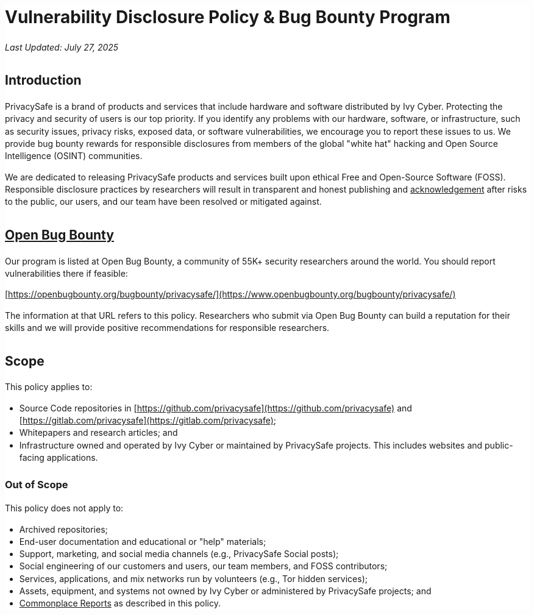 # Vulnerability Disclosure Policy &amp; Bug Bounty Program
_Last Updated: July 27, 2025_

## <a name="introduction">Introduction</a>

PrivacySafe is a brand of products and services that include hardware and software distributed by Ivy Cyber. Protecting the privacy and security of users is our top priority. If you identify any problems with our hardware, software, or infrastructure, such as security issues, privacy risks, exposed data, or software vulnerabilities, we encourage you to report these issues to us. We provide bug bounty rewards for responsible disclosures from members of the global "white hat" hacking and Open Source Intelligence (OSINT) communities.

We are dedicated to releasing PrivacySafe products and services built upon ethical Free and Open-Source Software (FOSS). Responsible disclosure practices by researchers will result in transparent and honest publishing and [acknowledgement](https://privacysafe.app/security-thanks) after risks to the public, our users, and our team have been resolved or mitigated against.

## [Open Bug Bounty](https://www.openbugbounty.org/bugbounty/privacysafe/)

Our program is listed at Open Bug Bounty, a community of 55K+ security researchers around the world. You should report vulnerabilities there if feasible: 

[https://openbugbounty.org/bugbounty/privacysafe/](https://www.openbugbounty.org/bugbounty/privacysafe/)

The information at that URL refers to this policy. Researchers who submit via Open Bug Bounty can build a reputation for their skills and we will provide positive recommendations for responsible researchers.

## <a name="scope">Scope</a>

This policy applies to:

* Source Code repositories in [https://github.com/privacysafe](https://github.com/privacysafe) and [https://gitlab.com/privacysafe](https://gitlab.com/privacysafe);
* Whitepapers and research articles; and 
* Infrastructure owned and operated by Ivy Cyber or maintained by PrivacySafe projects. This includes websites and public-facing applications.

### <a name="out-of-scope">Out of Scope</a>

This policy does not apply to:

* Archived repositories;
* End-user documentation and educational or "help" materials;
* Support, marketing, and social media channels (e.g., PrivacySafe Social posts);
* Social engineering of our customers and users, our team members, and FOSS contributors;
* Services, applications, and mix networks run by volunteers (e.g., Tor hidden services);
* Assets, equipment, and systems not owned by Ivy Cyber or administered by PrivacySafe projects; and
* [Commonplace Reports](#commonplace-reports) as described in this policy.
